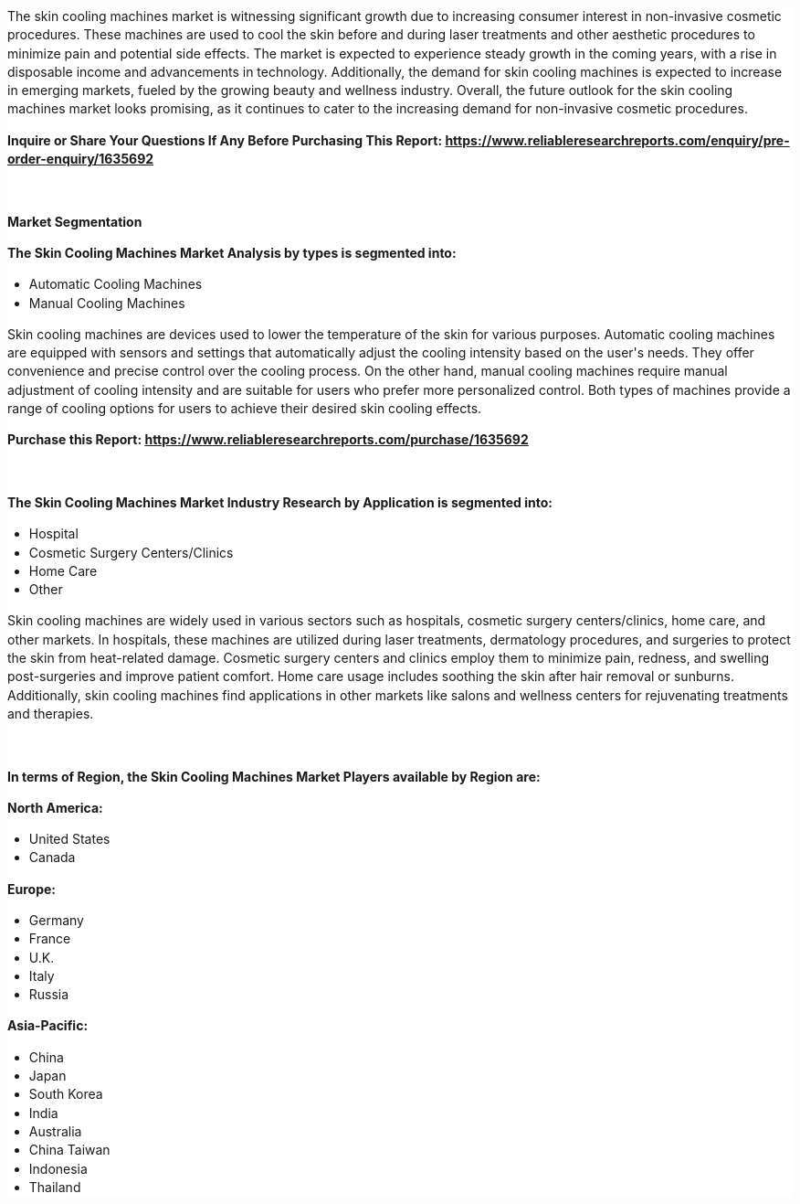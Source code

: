 <p><p>The skin cooling machines market is witnessing significant growth due to increasing consumer interest in non-invasive cosmetic procedures. These machines are used to cool the skin before and during laser treatments and other aesthetic procedures to minimize pain and potential side effects. The market is expected to experience steady growth in the coming years, with a rise in disposable income and advancements in technology. Additionally, the demand for skin cooling machines is expected to increase in emerging markets, fueled by the growing beauty and wellness industry. Overall, the future outlook for the skin cooling machines market looks promising, as it continues to cater to the increasing demand for non-invasive cosmetic procedures.</p></p>
<p><strong>Inquire or Share Your Questions If Any Before Purchasing This Report: <a href="https://www.reliableresearchreports.com/enquiry/pre-order-enquiry/1635692">https://www.reliableresearchreports.com/enquiry/pre-order-enquiry/1635692</a></strong></p>
<p>&nbsp;</p>
<p><strong>Market Segmentation</strong></p>
<p><strong>The Skin Cooling Machines Market Analysis by types is segmented into:</strong></p>
<p><ul><li>Automatic Cooling Machines</li><li>Manual Cooling Machines</li></ul></p>
<p><p>Skin cooling machines are devices used to lower the temperature of the skin for various purposes. Automatic cooling machines are equipped with sensors and settings that automatically adjust the cooling intensity based on the user's needs. They offer convenience and precise control over the cooling process. On the other hand, manual cooling machines require manual adjustment of cooling intensity and are suitable for users who prefer more personalized control. Both types of machines provide a range of cooling options for users to achieve their desired skin cooling effects.</p></p>
<p><strong>Purchase this Report:&nbsp;<a href="https://www.reliableresearchreports.com/purchase/1635692">https://www.reliableresearchreports.com/purchase/1635692</a></strong></p>
<p>&nbsp;</p>
<p><strong>The Skin Cooling Machines Market Industry Research by Application is segmented into:</strong></p>
<p><ul><li>Hospital</li><li>Cosmetic Surgery Centers/Clinics</li><li>Home Care</li><li>Other</li></ul></p>
<p><p>Skin cooling machines are widely used in various sectors such as hospitals, cosmetic surgery centers/clinics, home care, and other markets. In hospitals, these machines are utilized during laser treatments, dermatology procedures, and surgeries to protect the skin from heat-related damage. Cosmetic surgery centers and clinics employ them to minimize pain, redness, and swelling post-surgeries and improve patient comfort. Home care usage includes soothing the skin after hair removal or sunburns. Additionally, skin cooling machines find applications in other markets like salons and wellness centers for rejuvenating treatments and therapies.</p></p>
<p>&nbsp;</p>
<p><strong>In terms of Region, the Skin Cooling Machines Market Players available by Region are:</strong></p>
<p>
    <p> <strong> North America: </strong>
        <ul>
            <li>United States</li>
            <li>Canada</li>
        </ul>
        </p> 
    <p> <strong> Europe: </strong>
        <ul>
            <li>Germany</li>
            <li>France</li>
            <li>U.K.</li>
            <li>Italy</li>
            <li>Russia</li>
        </ul>
        </p> 
    <p> <strong> Asia-Pacific: </strong>
        <ul>
            <li>China</li>
            <li>Japan</li>
            <li>South Korea</li>
            <li>India</li>
            <li>Australia</li>
            <li>China Taiwan</li>
            <li>Indonesia</li>
            <li>Thailand</li>